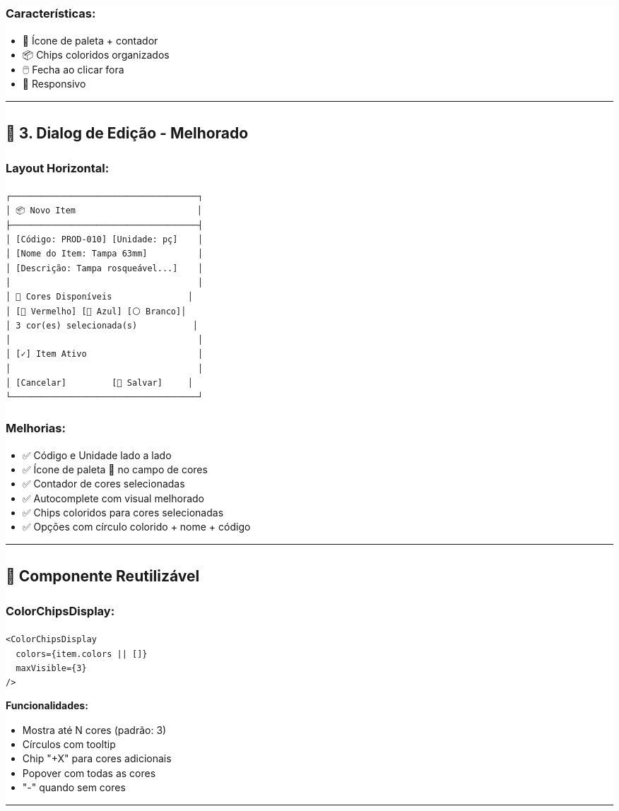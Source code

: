 ### **Características:**
- 🎨 Ícone de paleta + contador
- 📦 Chips coloridos organizados
- 🖱️ Fecha ao clicar fora
- 📱 Responsivo

---

## 📝 **3. Dialog de Edição - Melhorado**

### **Layout Horizontal:**
```
┌─────────────────────────────────────┐
│ 📦 Novo Item                        │
├─────────────────────────────────────┤
│ [Código: PROD-010] [Unidade: pç]    │
│ [Nome do Item: Tampa 63mm]          │
│ [Descrição: Tampa rosqueável...]    │
│                                     │
│ 🎨 Cores Disponíveis               │
│ [🔴 Vermelho] [🔵 Azul] [⚪ Branco]│
│ 3 cor(es) selecionada(s)           │
│                                     │
│ [✓] Item Ativo                      │
│                                     │
│ [Cancelar]         [💾 Salvar]     │
└─────────────────────────────────────┘
```

### **Melhorias:**
- ✅ Código e Unidade lado a lado
- ✅ Ícone de paleta 🎨 no campo de cores
- ✅ Contador de cores selecionadas
- ✅ Autocomplete com visual melhorado
- ✅ Chips coloridos para cores selecionadas
- ✅ Opções com círculo colorido + nome + código

---

## 🎯 **Componente Reutilizável**

### **ColorChipsDisplay:**
```tsx
<ColorChipsDisplay 
  colors={item.colors || []} 
  maxVisible={3} 
/>
```

**Funcionalidades:**
- Mostra até N cores (padrão: 3)
- Círculos com tooltip
- Chip "+X" para cores adicionais
- Popover com todas as cores
- "-" quando sem cores

---